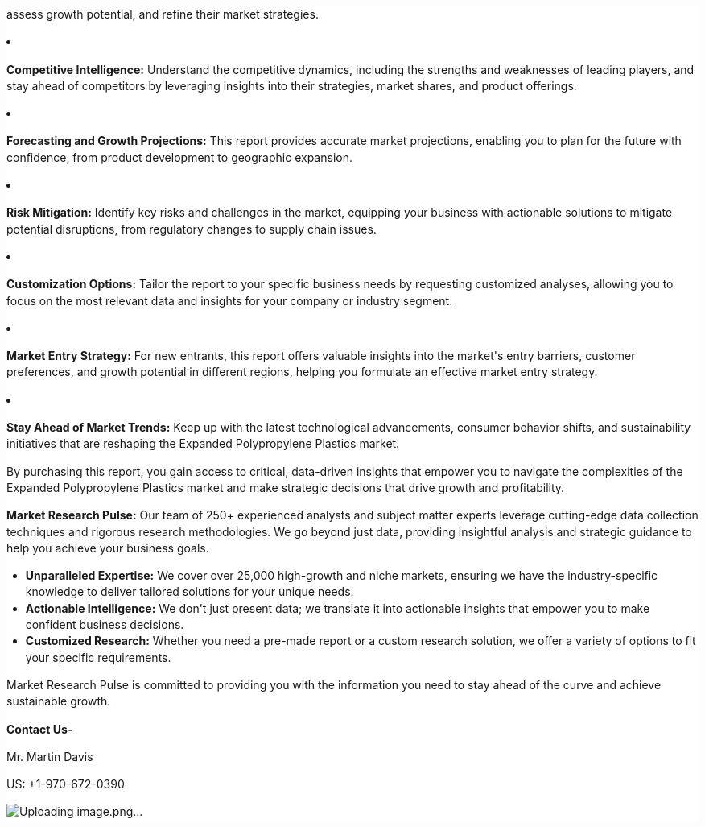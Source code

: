 assess growth potential, and refine their market strategies.</p></li><li><p><strong>Competitive Intelligence:</strong> Understand the competitive dynamics, including the strengths and weaknesses of leading players, and stay ahead of competitors by leveraging insights into their strategies, market shares, and product offerings.</p></li><li><p><strong>Forecasting and Growth Projections:</strong> This report provides accurate market projections, enabling you to plan for the future with confidence, from product development to geographic expansion.</p></li><li><p><strong>Risk Mitigation:</strong> Identify key risks and challenges in the market, equipping your business with actionable solutions to mitigate potential disruptions, from regulatory changes to supply chain issues.</p></li><li><p><strong>Customization Options:</strong> Tailor the report to your specific business needs by requesting customized analyses, allowing you to focus on the most relevant data and insights for your company or industry segment.</p></li><li><p><strong>Market Entry Strategy:</strong> For new entrants, this report offers valuable insights into the market's entry barriers, customer preferences, and growth potential in different regions, helping you formulate an effective market entry strategy.</p></li><li><p><strong>Stay Ahead of Market Trends:</strong> Keep up with the latest technological advancements, consumer behavior shifts, and sustainability initiatives that are reshaping the Expanded Polypropylene Plastics market.</p></li></ol><p>By purchasing this report, you gain access to critical, data-driven insights that empower you to navigate the complexities of the Expanded Polypropylene Plastics market and make strategic decisions that drive growth and profitability.</p><p><strong>Market Research Pulse:</strong>&nbsp;Our team of 250+ experienced analysts and subject matter experts leverage cutting-edge data collection techniques and rigorous research methodologies. We go beyond just data, providing insightful analysis and strategic guidance to help you achieve your business goals.</p><ul><li><strong>Unparalleled Expertise:</strong>&nbsp;We cover over 25,000 high-growth and niche markets, ensuring we have the industry-specific knowledge to deliver tailored solutions for your unique needs.</li><li><strong>Actionable Intelligence:</strong>&nbsp;We don't just present data; we translate it into actionable insights that empower you to make confident business decisions.</li><li><strong>Customized Research:</strong>&nbsp;Whether you need a pre-made report or a custom research solution, we offer a variety of options to fit your specific requirements.</li></ul><p>Market Research Pulse is committed to providing you with the information you need to stay ahead of the curve and achieve sustainable growth.</p><p><strong>Contact Us-</strong></p><p>Mr. Martin Davis</p><p>US: +1-970-672-0390</p>
![Uploading image.png…]()
